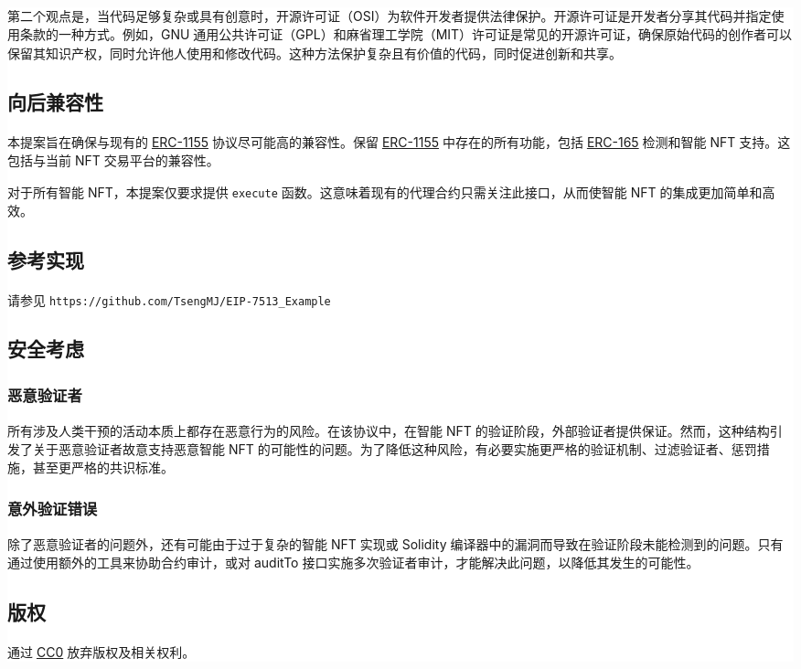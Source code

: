 第二个观点是，当代码足够复杂或具有创意时，开源许可证（OSI）为软件开发者提供法律保护。开源许可证是开发者分享其代码并指定使用条款的一种方式。例如，GNU 通用公共许可证（GPL）和麻省理工学院（MIT）许可证是常见的开源许可证，确保原始代码的创作者可以保留其知识产权，同时允许他人使用和修改代码。这种方法保护复杂且有价值的代码，同时促进创新和共享。

## 向后兼容性

本提案旨在确保与现有的 [ERC-1155](./eip-1155.md) 协议尽可能高的兼容性。保留 [ERC-1155](./eip-1155.md) 中存在的所有功能，包括 [ERC-165](./eip-165.md) 检测和智能 NFT 支持。这包括与当前 NFT 交易平台的兼容性。

对于所有智能 NFT，本提案仅要求提供 `execute` 函数。这意味着现有的代理合约只需关注此接口，从而使智能 NFT 的集成更加简单和高效。

## 参考实现

请参见 `https://github.com/TsengMJ/EIP-7513_Example`

## 安全考虑

### 恶意验证者

所有涉及人类干预的活动本质上都存在恶意行为的风险。在该协议中，在智能 NFT 的验证阶段，外部验证者提供保证。然而，这种结构引发了关于恶意验证者故意支持恶意智能 NFT 的可能性的问题。为了降低这种风险，有必要实施更严格的验证机制、过滤验证者、惩罚措施，甚至更严格的共识标准。

### 意外验证错误

除了恶意验证者的问题外，还有可能由于过于复杂的智能 NFT 实现或 Solidity 编译器中的漏洞而导致在验证阶段未能检测到的问题。只有通过使用额外的工具来协助合约审计，或对 auditTo 接口实施多次验证者审计，才能解决此问题，以降低其发生的可能性。

## 版权

通过 [CC0](../LICENSE.md) 放弃版权及相关权利。